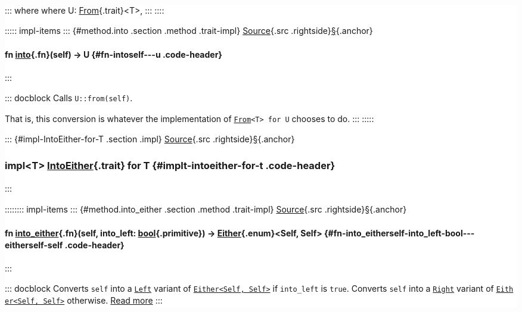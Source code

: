 ::: where
where U:
[From](https://doc.rust-lang.org/1.86.0/core/convert/trait.From.html "trait core::convert::From"){.trait}\<T\>,
:::
::::

::::: impl-items
::: {#method.into .section .method .trait-impl}
[Source](https://doc.rust-lang.org/1.86.0/src/core/convert/mod.rs.html#760){.src
.rightside}[§](#method.into){.anchor}

#### fn [into](https://doc.rust-lang.org/1.86.0/core/convert/trait.Into.html#tymethod.into){.fn}(self) -\> U {#fn-intoself---u .code-header}
:::

::: docblock
Calls `U::from(self)`.

That is, this conversion is whatever the implementation of
[`From`](https://doc.rust-lang.org/1.86.0/core/convert/trait.From.html "trait core::convert::From")`<T> for U`
chooses to do.
:::
:::::

::: {#impl-IntoEither-for-T .section .impl}
[Source](https://docs.rs/either/1/src/either/into_either.rs.html#64){.src
.rightside}[§](#impl-IntoEither-for-T){.anchor}

### impl\<T\> [IntoEither](https://docs.rs/either/1/either/into_either/trait.IntoEither.html "trait either::into_either::IntoEither"){.trait} for T {#implt-intoeither-for-t .code-header}
:::

:::::::: impl-items
::: {#method.into_either .section .method .trait-impl}
[Source](https://docs.rs/either/1/src/either/into_either.rs.html#29){.src
.rightside}[§](#method.into_either){.anchor}

#### fn [into_either](https://docs.rs/either/1/either/into_either/trait.IntoEither.html#method.into_either){.fn}(self, into_left: [bool](https://doc.rust-lang.org/1.86.0/std/primitive.bool.html){.primitive}) -\> [Either](https://docs.rs/either/1/either/enum.Either.html "enum either::Either"){.enum}\<Self, Self\> {#fn-into_eitherself-into_left-bool---eitherself-self .code-header}
:::

::: docblock
Converts `self` into a
[`Left`](https://docs.rs/either/1/either/enum.Either.html#variant.Left "variant either::Either::Left")
variant of
[`Either<Self, Self>`](https://docs.rs/either/1/either/enum.Either.html "enum either::Either")
if `into_left` is `true`. Converts `self` into a
[`Right`](https://docs.rs/either/1/either/enum.Either.html#variant.Right "variant either::Either::Right")
variant of
[`Either<Self, Self>`](https://docs.rs/either/1/either/enum.Either.html "enum either::Either")
otherwise. [Read
more](https://docs.rs/either/1/either/into_either/trait.IntoEither.html#method.into_either)
:::

